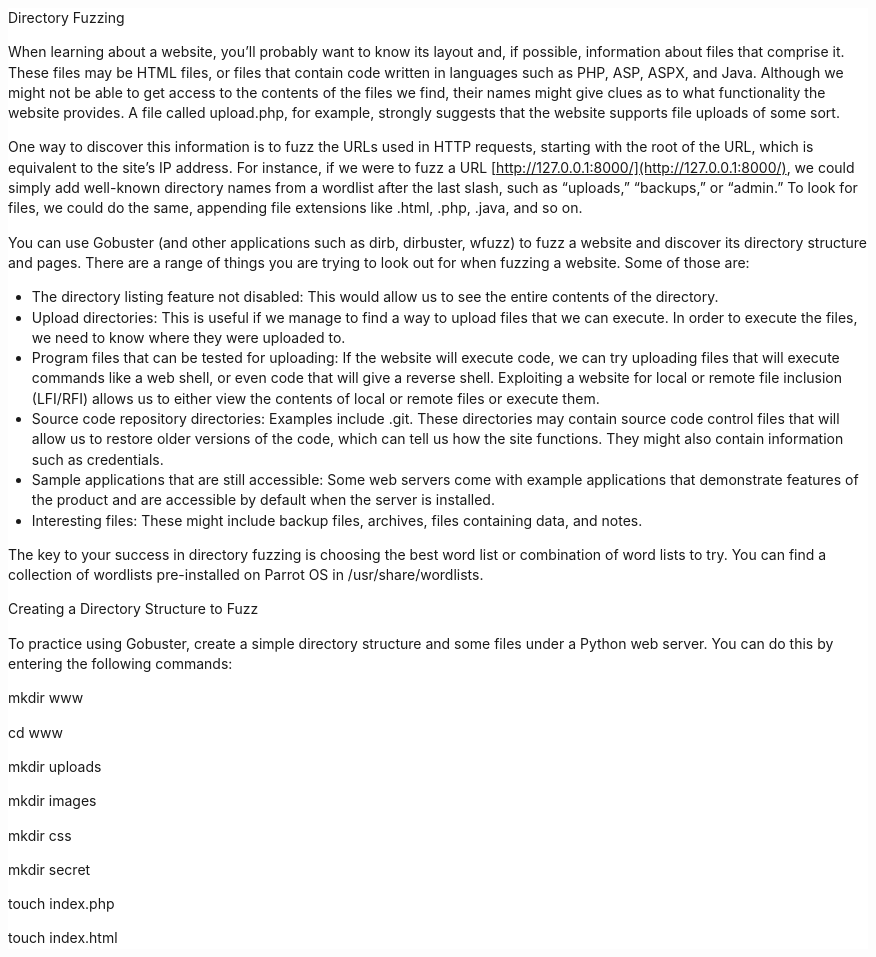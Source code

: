 Directory Fuzzing

When learning about a website, you’ll probably want to know its layout and, if possible, information about files that comprise it. These files may be HTML files, or files that contain code written in languages such as PHP, ASP, ASPX, and Java. Although we might not be able to get access to the contents of the files we find, their names might give clues as to what functionality the website provides. A file called upload.php, for example, strongly suggests that the website supports file uploads of some sort.

One way to discover this information is to fuzz the URLs used in HTTP requests, starting with the root of the URL, which is equivalent to the site’s IP address. For instance, if we were to fuzz a URL [http://127.0.0.1:8000/](http://127.0.0.1:8000/), we could simply add well-known directory names from a wordlist after the last slash, such as “uploads,” “backups,” or “admin.” To look for files, we could do the same, appending file extensions like .html, .php, .java, and so on.

You can use Gobuster \(and other applications such as dirb, dirbuster, wfuzz\) to fuzz a website and discover its directory structure and pages. There are a range of things you are trying to look out for when fuzzing a website. Some of those are:

* The directory listing feature not disabled: This would allow us to see the entire contents of the directory.
* Upload directories: This is useful if we manage to find a way to upload files that we can execute. In order to execute the files, we need to know where they were uploaded to.
* Program files that can be tested for uploading: If the website will execute code, we can try uploading files that will execute commands like a web shell, or even code that will give a reverse shell. Exploiting a website for local or remote file inclusion \(LFI/RFI\) allows us to either view the contents of local or remote files or execute them.
* Source code repository directories: Examples include .git. These directories may contain source code control files that will allow us to restore older versions of the code, which can tell us how the site functions. They might also contain information such as credentials.
* Sample applications that are still accessible: Some web servers come with example applications that demonstrate features of the product and are accessible by default when the server is installed.
* Interesting files: These might include backup files, archives, files containing data, and notes.

The key to your success in directory fuzzing is choosing the best word list or combination of word lists to try. You can find a collection of wordlists pre-installed on Parrot OS in /usr/share/wordlists.

Creating a Directory Structure to Fuzz

To practice using Gobuster, create a simple directory structure and some files under a Python web server. You can do this by entering the following commands:

mkdir www

cd www

mkdir uploads

mkdir images

mkdir css

mkdir secret

touch index.php

touch index.html
